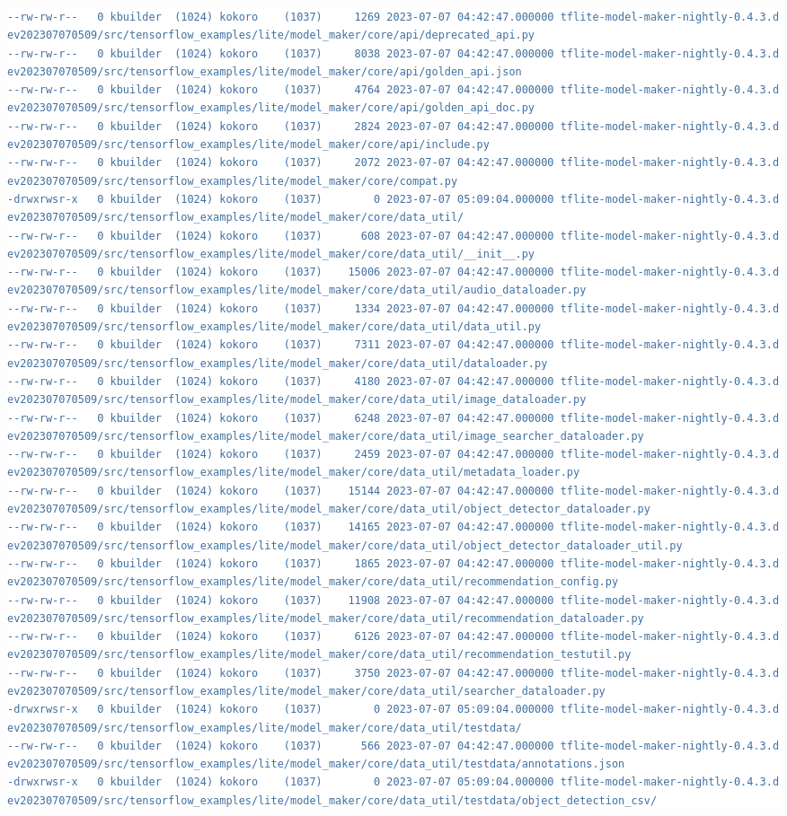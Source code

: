 ```diff
--rw-rw-r--   0 kbuilder  (1024) kokoro    (1037)     1269 2023-07-07 04:42:47.000000 tflite-model-maker-nightly-0.4.3.dev202307070509/src/tensorflow_examples/lite/model_maker/core/api/deprecated_api.py
--rw-rw-r--   0 kbuilder  (1024) kokoro    (1037)     8038 2023-07-07 04:42:47.000000 tflite-model-maker-nightly-0.4.3.dev202307070509/src/tensorflow_examples/lite/model_maker/core/api/golden_api.json
--rw-rw-r--   0 kbuilder  (1024) kokoro    (1037)     4764 2023-07-07 04:42:47.000000 tflite-model-maker-nightly-0.4.3.dev202307070509/src/tensorflow_examples/lite/model_maker/core/api/golden_api_doc.py
--rw-rw-r--   0 kbuilder  (1024) kokoro    (1037)     2824 2023-07-07 04:42:47.000000 tflite-model-maker-nightly-0.4.3.dev202307070509/src/tensorflow_examples/lite/model_maker/core/api/include.py
--rw-rw-r--   0 kbuilder  (1024) kokoro    (1037)     2072 2023-07-07 04:42:47.000000 tflite-model-maker-nightly-0.4.3.dev202307070509/src/tensorflow_examples/lite/model_maker/core/compat.py
-drwxrwsr-x   0 kbuilder  (1024) kokoro    (1037)        0 2023-07-07 05:09:04.000000 tflite-model-maker-nightly-0.4.3.dev202307070509/src/tensorflow_examples/lite/model_maker/core/data_util/
--rw-rw-r--   0 kbuilder  (1024) kokoro    (1037)      608 2023-07-07 04:42:47.000000 tflite-model-maker-nightly-0.4.3.dev202307070509/src/tensorflow_examples/lite/model_maker/core/data_util/__init__.py
--rw-rw-r--   0 kbuilder  (1024) kokoro    (1037)    15006 2023-07-07 04:42:47.000000 tflite-model-maker-nightly-0.4.3.dev202307070509/src/tensorflow_examples/lite/model_maker/core/data_util/audio_dataloader.py
--rw-rw-r--   0 kbuilder  (1024) kokoro    (1037)     1334 2023-07-07 04:42:47.000000 tflite-model-maker-nightly-0.4.3.dev202307070509/src/tensorflow_examples/lite/model_maker/core/data_util/data_util.py
--rw-rw-r--   0 kbuilder  (1024) kokoro    (1037)     7311 2023-07-07 04:42:47.000000 tflite-model-maker-nightly-0.4.3.dev202307070509/src/tensorflow_examples/lite/model_maker/core/data_util/dataloader.py
--rw-rw-r--   0 kbuilder  (1024) kokoro    (1037)     4180 2023-07-07 04:42:47.000000 tflite-model-maker-nightly-0.4.3.dev202307070509/src/tensorflow_examples/lite/model_maker/core/data_util/image_dataloader.py
--rw-rw-r--   0 kbuilder  (1024) kokoro    (1037)     6248 2023-07-07 04:42:47.000000 tflite-model-maker-nightly-0.4.3.dev202307070509/src/tensorflow_examples/lite/model_maker/core/data_util/image_searcher_dataloader.py
--rw-rw-r--   0 kbuilder  (1024) kokoro    (1037)     2459 2023-07-07 04:42:47.000000 tflite-model-maker-nightly-0.4.3.dev202307070509/src/tensorflow_examples/lite/model_maker/core/data_util/metadata_loader.py
--rw-rw-r--   0 kbuilder  (1024) kokoro    (1037)    15144 2023-07-07 04:42:47.000000 tflite-model-maker-nightly-0.4.3.dev202307070509/src/tensorflow_examples/lite/model_maker/core/data_util/object_detector_dataloader.py
--rw-rw-r--   0 kbuilder  (1024) kokoro    (1037)    14165 2023-07-07 04:42:47.000000 tflite-model-maker-nightly-0.4.3.dev202307070509/src/tensorflow_examples/lite/model_maker/core/data_util/object_detector_dataloader_util.py
--rw-rw-r--   0 kbuilder  (1024) kokoro    (1037)     1865 2023-07-07 04:42:47.000000 tflite-model-maker-nightly-0.4.3.dev202307070509/src/tensorflow_examples/lite/model_maker/core/data_util/recommendation_config.py
--rw-rw-r--   0 kbuilder  (1024) kokoro    (1037)    11908 2023-07-07 04:42:47.000000 tflite-model-maker-nightly-0.4.3.dev202307070509/src/tensorflow_examples/lite/model_maker/core/data_util/recommendation_dataloader.py
--rw-rw-r--   0 kbuilder  (1024) kokoro    (1037)     6126 2023-07-07 04:42:47.000000 tflite-model-maker-nightly-0.4.3.dev202307070509/src/tensorflow_examples/lite/model_maker/core/data_util/recommendation_testutil.py
--rw-rw-r--   0 kbuilder  (1024) kokoro    (1037)     3750 2023-07-07 04:42:47.000000 tflite-model-maker-nightly-0.4.3.dev202307070509/src/tensorflow_examples/lite/model_maker/core/data_util/searcher_dataloader.py
-drwxrwsr-x   0 kbuilder  (1024) kokoro    (1037)        0 2023-07-07 05:09:04.000000 tflite-model-maker-nightly-0.4.3.dev202307070509/src/tensorflow_examples/lite/model_maker/core/data_util/testdata/
--rw-rw-r--   0 kbuilder  (1024) kokoro    (1037)      566 2023-07-07 04:42:47.000000 tflite-model-maker-nightly-0.4.3.dev202307070509/src/tensorflow_examples/lite/model_maker/core/data_util/testdata/annotations.json
-drwxrwsr-x   0 kbuilder  (1024) kokoro    (1037)        0 2023-07-07 05:09:04.000000 tflite-model-maker-nightly-0.4.3.dev202307070509/src/tensorflow_examples/lite/model_maker/core/data_util/testdata/object_detection_csv/
```